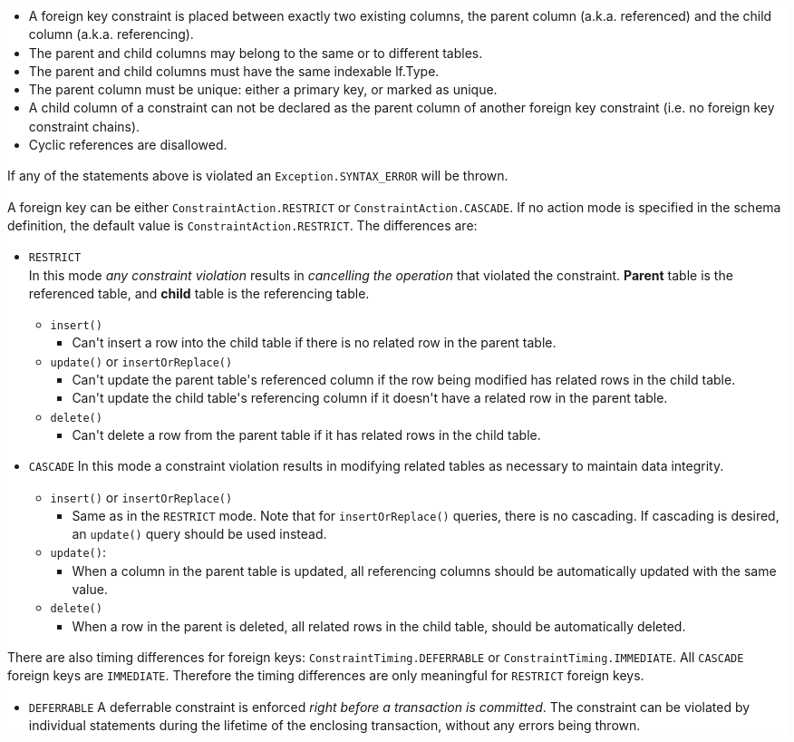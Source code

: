 * A foreign key constraint is placed between exactly two existing columns, the
  parent column (a.k.a. referenced) and the child column (a.k.a. referencing).
* The parent and child columns may belong to the same or to different tables.
* The parent and child columns must have the same indexable lf.Type.
* The parent column must be unique: either a primary key, or marked as unique.
* A child column of a constraint can not be declared as the parent column of
  another foreign key constraint (i.e. no foreign key constraint chains).
* Cyclic references are disallowed.

If any of the statements above is violated an `Exception.SYNTAX_ERROR` will be
thrown.

A foreign key can be either `ConstraintAction.RESTRICT` or
`ConstraintAction.CASCADE`. If no action mode is specified in the schema definition, the default value is `ConstraintAction.RESTRICT`. The differences
are:

* `RESTRICT`<br>
  In this mode _any constraint violation_ results in _cancelling the operation_
  that violated the constraint. __Parent__ table is the referenced table, and
  __child__ table is the referencing table.

  * `insert()`
    * Can't insert a row into the child table if there is no related
      row in the parent table.
  * `update()` or `insertOrReplace()`
    * Can't update the parent table's referenced column if the row being
      modified has related rows in the child table.
    * Can't update the child table's referencing column if it doesn't have a
      related row in the parent table.
  * `delete()`
    * Can't delete a row from the parent table if it has related rows in the
      child table.

* `CASCADE`
  In this mode a constraint violation results in modifying related tables as
  necessary to maintain data integrity.

  * `insert()` or `insertOrReplace()`
    * Same as in the `RESTRICT` mode. Note that for `insertOrReplace()` queries,
      there is no cascading. If cascading is desired, an `update()` query should
      be used instead.
  * `update()`:
    * When a column in the parent table is updated, all referencing columns
      should be automatically updated with the same value.
  * `delete()`
    * When a row in the parent is deleted, all related rows in the child table,
      should be automatically deleted.

There are also timing differences for foreign keys:
`ConstraintTiming.DEFERRABLE` or `ConstraintTiming.IMMEDIATE`. All `CASCADE`
foreign keys are `IMMEDIATE`. Therefore the timing differences are only
meaningful for `RESTRICT` foreign keys.

* `DEFERRABLE`
  A deferrable constraint is enforced _right before a transaction is committed_.
  The constraint can be violated by individual statements during the lifetime of
  the enclosing transaction, without any errors being thrown.
